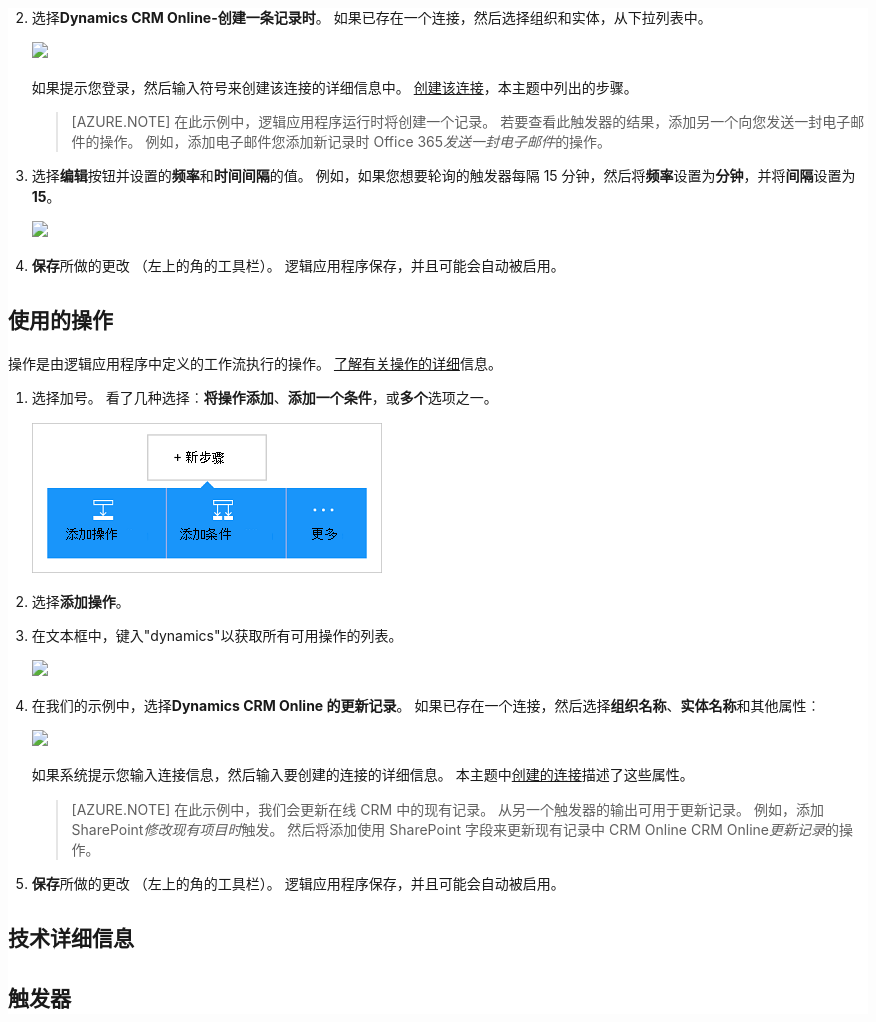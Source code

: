 2. 选择**Dynamics CRM Online-创建一条记录时**。 如果已存在一个连接，然后选择组织和实体，从下拉列表中。

    ![](./media/connectors-create-api-crmonline/select-organization.png)

    如果提示您登录，然后输入符号来创建该连接的详细信息中。 [创建该连接](connectors-create-api-crmonline.md#create-the-connection)，本主题中列出的步骤。 

    > [AZURE.NOTE] 在此示例中，逻辑应用程序运行时将创建一个记录。 若要查看此触发器的结果，添加另一个向您发送一封电子邮件的操作。 例如，添加电子邮件您添加新记录时 Office 365*发送一封电子邮件*的操作。 

3. 选择**编辑**按钮并设置的**频率**和**时间间隔**的值。 例如，如果您想要轮询的触发器每隔 15 分钟，然后将**频率**设置为**分钟**，并将**间隔**设置为**15**。 

    ![](./media/connectors-create-api-crmonline/edit-properties.png)

4. **保存**所做的更改 （左上的角的工具栏）。 逻辑应用程序保存，并且可能会自动被启用。


## <a name="use-an-action"></a>使用的操作

操作是由逻辑应用程序中定义的工作流执行的操作。 [了解有关操作的详细](../app-service-logic/app-service-logic-what-are-logic-apps.md#logic-app-concepts)信息。

1. 选择加号。 看了几种选择︰**将操作添加**、**添加一个条件**，或**多个**选项之一。

    ![](./media/connectors-create-api-crmonline/add-action.png)

2. 选择**添加操作**。

3. 在文本框中，键入"dynamics"以获取所有可用操作的列表。

    ![](./media/connectors-create-api-crmonline/dynamics-actions.png)

4. 在我们的示例中，选择**Dynamics CRM Online 的更新记录**。 如果已存在一个连接，然后选择**组织名称**、**实体名称**和其他属性︰  

    ![](./media/connectors-create-api-crmonline/sample-action.png)

    如果系统提示您输入连接信息，然后输入要创建的连接的详细信息。 本主题中[创建的连接](connectors-create-api-crmonline.md#create-the-connection)描述了这些属性。 

    > [AZURE.NOTE] 在此示例中，我们会更新在线 CRM 中的现有记录。 从另一个触发器的输出可用于更新记录。 例如，添加 SharePoint*修改现有项目时*触发。 然后将添加使用 SharePoint 字段来更新现有记录中 CRM Online CRM Online*更新记录*的操作。 

5. **保存**所做的更改 （左上的角的工具栏）。 逻辑应用程序保存，并且可能会自动被启用。


## <a name="technical-details"></a>技术详细信息

## <a name="triggers"></a>触发器
